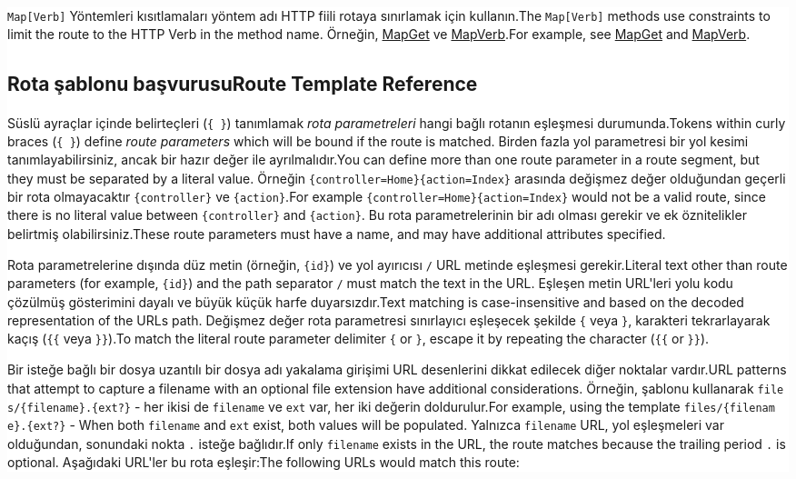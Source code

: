 <span data-ttu-id="e5768-256">`Map[Verb]` Yöntemleri kısıtlamaları yöntem adı HTTP fiili rotaya sınırlamak için kullanın.</span><span class="sxs-lookup"><span data-stu-id="e5768-256">The `Map[Verb]` methods use constraints to limit the route to the HTTP Verb in the method name.</span></span> <span data-ttu-id="e5768-257">Örneğin, [MapGet](https://github.com/aspnet/Routing/blob/1.0.0/src/Microsoft.AspNetCore.Routing/RequestDelegateRouteBuilderExtensions.cs#L85-L88) ve [MapVerb](https://github.com/aspnet/Routing/blob/1.0.0/src/Microsoft.AspNetCore.Routing/RequestDelegateRouteBuilderExtensions.cs#L156-L180).</span><span class="sxs-lookup"><span data-stu-id="e5768-257">For example, see [MapGet](https://github.com/aspnet/Routing/blob/1.0.0/src/Microsoft.AspNetCore.Routing/RequestDelegateRouteBuilderExtensions.cs#L85-L88) and [MapVerb](https://github.com/aspnet/Routing/blob/1.0.0/src/Microsoft.AspNetCore.Routing/RequestDelegateRouteBuilderExtensions.cs#L156-L180).</span></span>

## <a name="route-template-reference"></a><span data-ttu-id="e5768-258">Rota şablonu başvurusu</span><span class="sxs-lookup"><span data-stu-id="e5768-258">Route Template Reference</span></span>

<span data-ttu-id="e5768-259">Süslü ayraçlar içinde belirteçleri (`{ }`) tanımlamak *rota parametreleri* hangi bağlı rotanın eşleşmesi durumunda.</span><span class="sxs-lookup"><span data-stu-id="e5768-259">Tokens within curly braces (`{ }`) define *route parameters* which will be bound if the route is matched.</span></span> <span data-ttu-id="e5768-260">Birden fazla yol parametresi bir yol kesimi tanımlayabilirsiniz, ancak bir hazır değer ile ayrılmalıdır.</span><span class="sxs-lookup"><span data-stu-id="e5768-260">You can define more than one route parameter in a route segment, but they must be separated by a literal value.</span></span> <span data-ttu-id="e5768-261">Örneğin `{controller=Home}{action=Index}` arasında değişmez değer olduğundan geçerli bir rota olmayacaktır `{controller}` ve `{action}`.</span><span class="sxs-lookup"><span data-stu-id="e5768-261">For example `{controller=Home}{action=Index}` would not be a valid route, since there is no literal value between `{controller}` and `{action}`.</span></span> <span data-ttu-id="e5768-262">Bu rota parametrelerinin bir adı olması gerekir ve ek öznitelikler belirtmiş olabilirsiniz.</span><span class="sxs-lookup"><span data-stu-id="e5768-262">These route parameters must have a name, and may have additional attributes specified.</span></span>

<span data-ttu-id="e5768-263">Rota parametrelerine dışında düz metin (örneğin, `{id}`) ve yol ayırıcısı `/` URL metinde eşleşmesi gerekir.</span><span class="sxs-lookup"><span data-stu-id="e5768-263">Literal text other than route parameters (for example, `{id}`) and the path separator `/` must match the text in the URL.</span></span> <span data-ttu-id="e5768-264">Eşleşen metin URL'leri yolu kodu çözülmüş gösterimini dayalı ve büyük küçük harfe duyarsızdır.</span><span class="sxs-lookup"><span data-stu-id="e5768-264">Text matching is case-insensitive and based on the decoded representation of the URLs path.</span></span> <span data-ttu-id="e5768-265">Değişmez değer rota parametresi sınırlayıcı eşleşecek şekilde `{` veya `}`, karakteri tekrarlayarak kaçış (`{{` veya `}}`).</span><span class="sxs-lookup"><span data-stu-id="e5768-265">To match the literal route parameter delimiter `{` or  `}`, escape it by repeating the character (`{{` or `}}`).</span></span>

<span data-ttu-id="e5768-266">Bir isteğe bağlı bir dosya uzantılı bir dosya adı yakalama girişimi URL desenlerini dikkat edilecek diğer noktalar vardır.</span><span class="sxs-lookup"><span data-stu-id="e5768-266">URL patterns that attempt to capture a filename with an optional file extension have additional considerations.</span></span> <span data-ttu-id="e5768-267">Örneğin, şablonu kullanarak `files/{filename}.{ext?}` - her ikisi de `filename` ve `ext` var, her iki değerin doldurulur.</span><span class="sxs-lookup"><span data-stu-id="e5768-267">For example, using the template `files/{filename}.{ext?}` - When both `filename` and `ext` exist, both values will be populated.</span></span> <span data-ttu-id="e5768-268">Yalnızca `filename` URL, yol eşleşmeleri var olduğundan, sonundaki nokta `.` isteğe bağlıdır.</span><span class="sxs-lookup"><span data-stu-id="e5768-268">If only `filename` exists in the URL, the route matches because the trailing period `.` is  optional.</span></span> <span data-ttu-id="e5768-269">Aşağıdaki URL'ler bu rota eşleşir:</span><span class="sxs-lookup"><span data-stu-id="e5768-269">The following URLs would match this route:</span></span>
